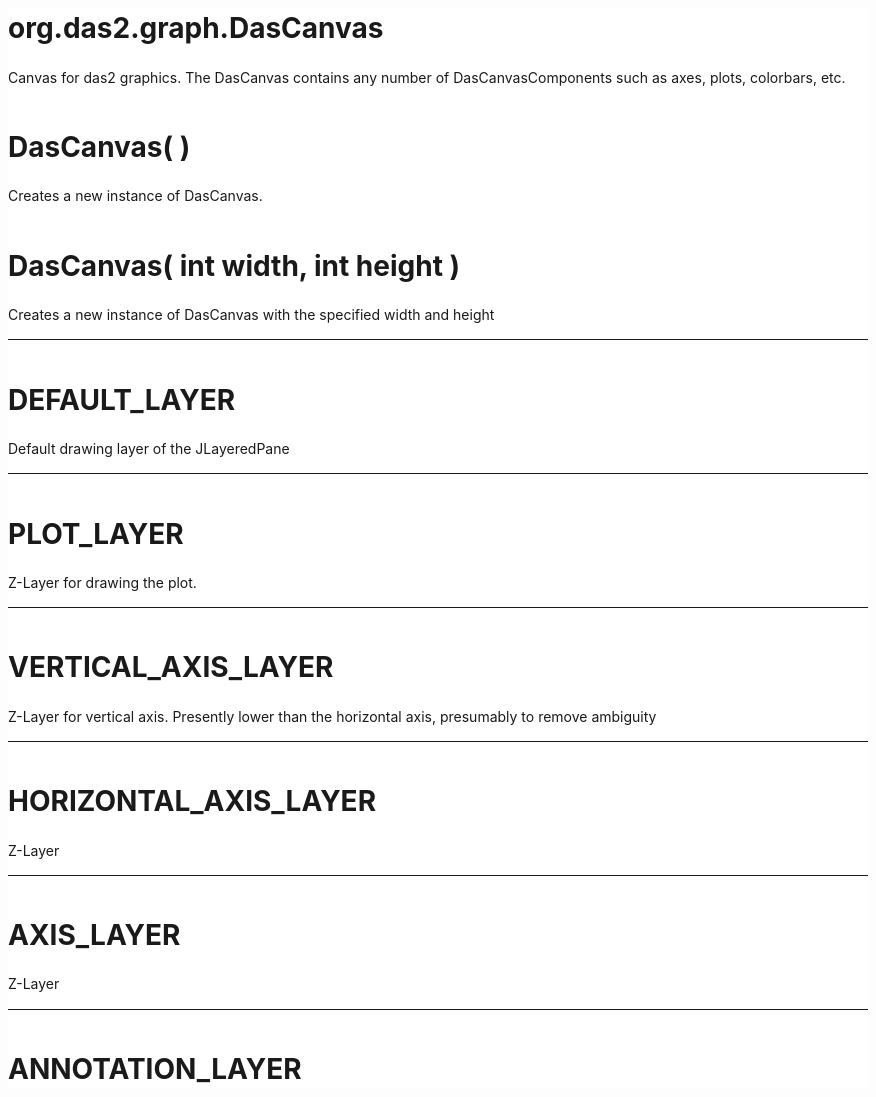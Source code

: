 # org.das2.graph.DasCanvas

Canvas for das2 graphics.  The DasCanvas contains any number of DasCanvasComponents such as axes, plots, colorbars, etc.

# DasCanvas( )
Creates a new instance of DasCanvas.

# DasCanvas( int width, int height )
Creates a new instance of DasCanvas with the specified width and height

***
<a name="DEFAULT_LAYER"></a>
# DEFAULT_LAYER

Default drawing layer of the JLayeredPane

***
<a name="PLOT_LAYER"></a>
# PLOT_LAYER

Z-Layer for drawing the plot.

***
<a name="VERTICAL_AXIS_LAYER"></a>
# VERTICAL_AXIS_LAYER

Z-Layer for vertical axis.  Presently lower than the horizontal axis, presumably to remove ambiguity

***
<a name="HORIZONTAL_AXIS_LAYER"></a>
# HORIZONTAL_AXIS_LAYER

Z-Layer

***
<a name="AXIS_LAYER"></a>
# AXIS_LAYER

Z-Layer

***
<a name="ANNOTATION_LAYER"></a>
# ANNOTATION_LAYER
